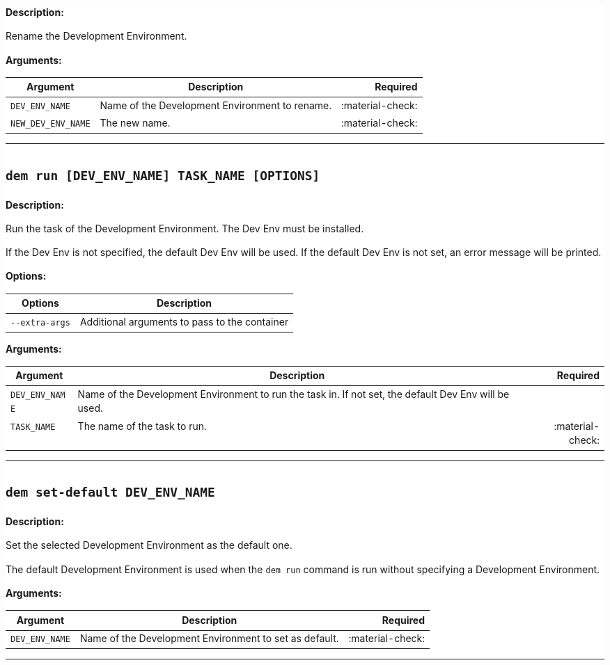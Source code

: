 **Description:**

Rename the Development Environment.

**Arguments:**

| Argument         | Description                                             | Required        |
|------------------|---------------------------------------------------------|----------------:|
| `DEV_ENV_NAME`   | Name of the Development Environment to rename.          | :material-check:|
| `NEW_DEV_ENV_NAME`| The new name.                                          | :material-check:|

---

## **`dem run [DEV_ENV_NAME] TASK_NAME [OPTIONS]`**

**Description:**

Run the task of the Development Environment. The Dev Env must be installed.

If the Dev Env is not specified, the default Dev Env will be used. If the default Dev Env is not
set, an error message will be printed.

**Options:**

| Options             | Description                                             |
|---------------------|---------------------------------------------------------|
| `--extra-args`      | Additional arguments to pass to the container           |

**Arguments:**

| Argument         | Description                                              | Required        |
|------------------|----------------------------------------------------------|----------------:|
| `DEV_ENV_NAME`   | Name of the Development Environment to run the task in. If not set, the default Dev Env will be used. | 
| `TASK_NAME`      | The name of the task to run.                             | :material-check:|

---

## **`dem set-default DEV_ENV_NAME`**

**Description:**

Set the selected Development Environment as the default one.

The default Development Environment is used when the `dem run` command is run without specifying a
Development Environment.

**Arguments:**

| Argument         | Description                                             | Required        |
|------------------|---------------------------------------------------------|----------------:|
| `DEV_ENV_NAME`   | Name of the Development Environment to set as default.  | :material-check:|

---
